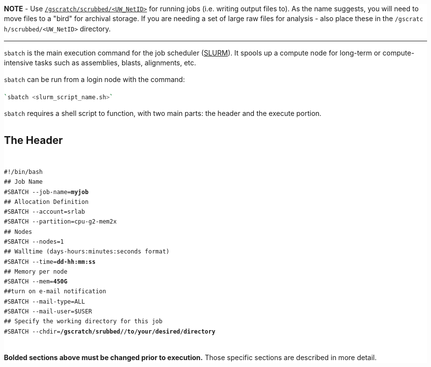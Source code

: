 
**NOTE** - Use [`/gscratch/scrubbed/<UW_NetID>`](https://robertslab.github.io/resources/klone_Data-Storage-and-System-Organization/#3-temporary-storage) for running jobs (i.e. writing output files to). As the name suggests, you will need to move files to a "bird" for archival storage. If you are needing a set of large raw files for analysis - also place these in the `/gscratch/scrubbed/<UW_NetID>` directory.

---

`sbatch` is the main execution command for the job scheduler ([SLURM](https://slurm.schedmd.com/overview.html)). It spools up a compute node for long-term or compute-intensive tasks such as assemblies, blasts, alignments, etc.

`sbatch` can be run from a login node with the command:

```bash
`sbatch <slurm_script_name.sh>`
```

`sbatch` requires a shell script to function, with two main parts: the header and the execute portion.

## The Header

<pre>
<code>
#!/bin/bash
## Job Name
#SBATCH --job-name=<b>myjob</b>
## Allocation Definition
#SBATCH --account=srlab
#SBATCH --partition=cpu-g2-mem2x
## Nodes
#SBATCH --nodes=1
## Walltime (days-hours:minutes:seconds format)
#SBATCH --time=<b>dd-hh:mm:ss</b>
## Memory per node
#SBATCH --mem=<b>450G</b>
##turn on e-mail notification
#SBATCH --mail-type=ALL
#SBATCH --mail-user=$USER
## Specify the working directory for this job
#SBATCH --chdir=<b>/gscratch/srubbed/<UW_NetID>/to/your/desired/directory</b>
</code>
</pre>


<b>Bolded sections above must be changed prior to execution.</b> Those specific sections are described in more detail.
